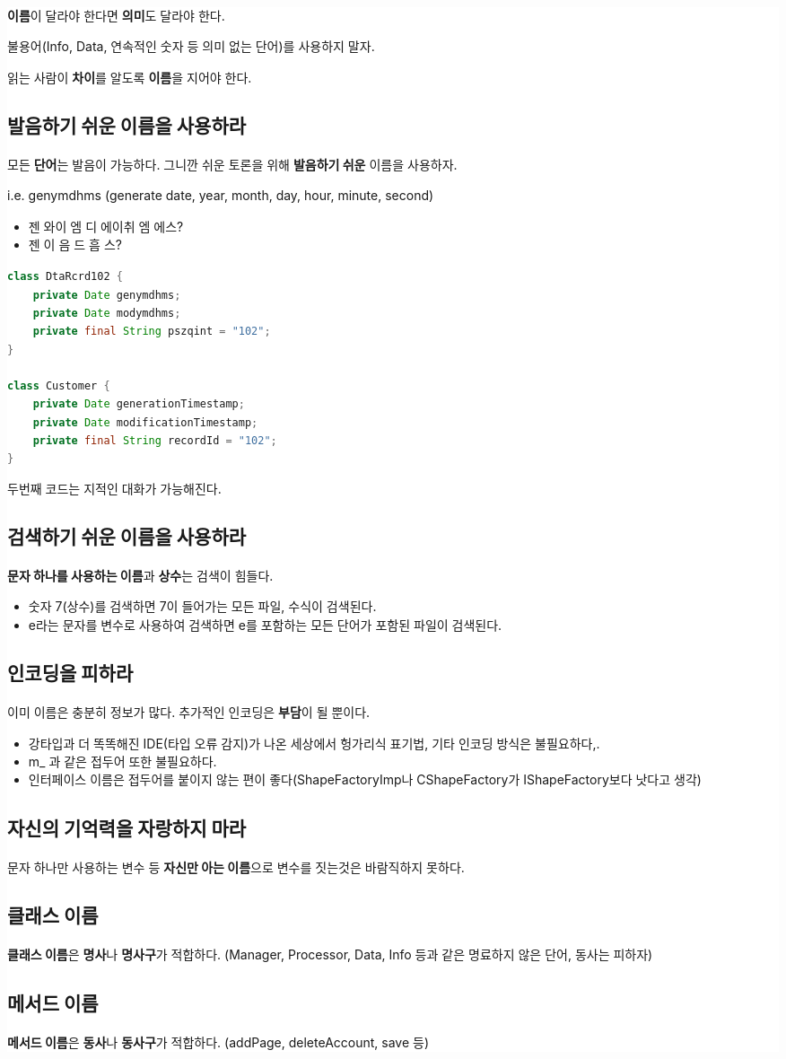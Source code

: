 **이름**이 달라야 한다면 **의미**도 달라야 한다.

불용어(Info, Data, 연속적인 숫자 등 의미 없는 단어)를 사용하지 말자.

읽는 사람이 **차이**를 알도록 **이름**을 지어야 한다.

## 발음하기 쉬운 이름을 사용하라
모든 **단어**는 발음이 가능하다. 그니깐 쉬운 토론을 위해 **발음하기 쉬운** 이름을 사용하자.

i.e. genymdhms (generate date, year, month, day, hour, minute, second)
- 젠 와이 엠 디 에이취 엠 에스?
- 젠 이 음 드 흠 스?

```java
class DtaRcrd102 {
    private Date genymdhms;
    private Date modymdhms;
    private final String pszqint = "102";
}

class Customer {
    private Date generationTimestamp;
    private Date modificationTimestamp;
    private final String recordId = "102";
}
```

두번째 코드는 지적인 대화가 가능해진다.

## 검색하기 쉬운 이름을 사용하라

**문자 하나를 사용하는 이름**과 **상수**는 검색이 힘들다.

- 숫자 7(상수)를 검색하면 7이 들어가는 모든 파일, 수식이 검색된다.
- e라는 문자를 변수로 사용하여 검색하면 e를 포함하는 모든 단어가 포함된 파일이 검색된다.

## 인코딩을 피하라

이미 이름은 충분히 정보가 많다. 추가적인 인코딩은 **부담**이 될 뿐이다.

- 강타입과 더 똑똑해진 IDE(타입 오류 감지)가 나온 세상에서 헝가리식 표기법, 기타 인코딩 방식은 불필요하다,.
- m_ 과 같은 접두어 또한 불필요하다.
- 인터페이스 이름은 접두어를 붙이지 않는 편이 좋다(ShapeFactoryImp나 CShapeFactory가 IShapeFactory보다 낫다고 생각)

## 자신의 기억력을 자랑하지 마라
문자 하나만 사용하는 변수 등 **자신만 아는 이름**으로 변수를 짓는것은 바람직하지 못하다.

## 클래스 이름

**클래스 이름**은 **명사**나 **명사구**가 적합하다. (Manager, Processor, Data, Info 등과 같은 명료하지 않은 단어, 동사는 피하자)

## 메서드 이름
**메서드 이름**은 **동사**나 **동사구**가 적합하다. (addPage, deleteAccount, save 등)
